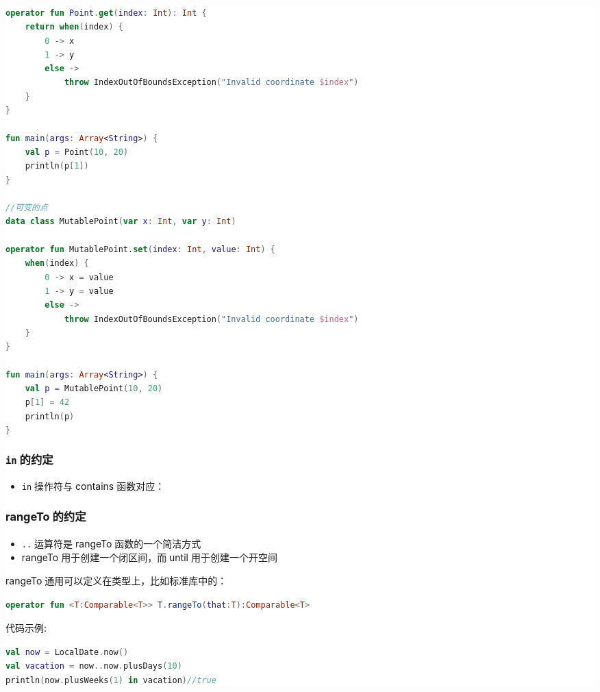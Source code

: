 ```kotlin
operator fun Point.get(index: Int): Int {
    return when(index) {
        0 -> x
        1 -> y
        else ->
            throw IndexOutOfBoundsException("Invalid coordinate $index")
    }
}

fun main(args: Array<String>) {
    val p = Point(10, 20)
    println(p[1])
}

//可变的点
data class MutablePoint(var x: Int, var y: Int)

operator fun MutablePoint.set(index: Int, value: Int) {
    when(index) {
        0 -> x = value
        1 -> y = value
        else ->
            throw IndexOutOfBoundsException("Invalid coordinate $index")
    }
}

fun main(args: Array<String>) {
    val p = MutablePoint(10, 20)
    p[1] = 42
    println(p)
}
```

### `in` 的约定

- `in` 操作符与 contains 函数对应：

### rangeTo 的约定

- `..` 运算符是 rangeTo 函数的一个简洁方式
- rangeTo 用于创建一个闭区间，而 until 用于创建一个开空间

rangeTo 通用可以定义在类型上，比如标准库中的：

```kotlin
operator fun <T:Comparable<T>> T.rangeTo(that:T):Comparable<T>
```

代码示例:

```kotlin
val now = LocalDate.now()
val vacation = now..now.plusDays(10)
println(now.plusWeeks(1) in vacation)//true
```
